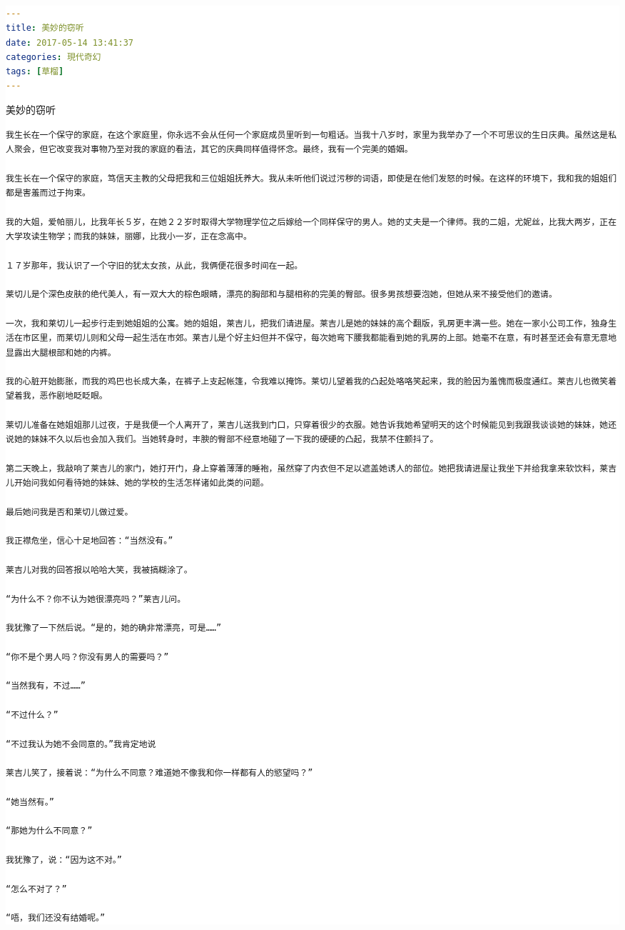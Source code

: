 ```yaml
---
title: 美妙的窃听
date: 2017-05-14 13:41:37
categories: 現代奇幻
tags: [草榴]
---
```

美妙的窃听

    我生长在一个保守的家庭，在这个家庭里，你永远不会从任何一个家庭成员里听到一句粗话。当我十八岁时，家里为我举办了一个不可思议的生日庆典。虽然这是私人聚会，但它改变我对事物乃至对我的家庭的看法，其它的庆典同样值得怀念。最终，我有一个完美的婚姻。

    我生长在一个保守的家庭，笃信天主教的父母把我和三位姐姐抚养大。我从未听他们说过污秽的词语，即使是在他们发怒的时候。在这样的环境下，我和我的姐姐们都是害羞而过于拘束。

    我的大姐，爱帕丽儿，比我年长５岁，在她２２岁时取得大学物理学位之后嫁给一个同样保守的男人。她的丈夫是一个律师。我的二姐，尤妮丝，比我大两岁，正在大学攻读生物学；而我的妹妹，丽娜，比我小一岁，正在念高中。

    １７岁那年，我认识了一个守旧的犹太女孩，从此，我俩便花很多时间在一起。

    莱切儿是个深色皮肤的绝代美人，有一双大大的棕色眼睛，漂亮的胸部和与腿相称的完美的臀部。很多男孩想要泡她，但她从来不接受他们的邀请。

    一次，我和莱切儿一起步行走到她姐姐的公寓。她的姐姐，莱吉儿，把我们请进屋。莱吉儿是她的妹妹的高个翻版，乳房更丰满一些。她在一家小公司工作，独身生活在市区里，而莱切儿则和父母一起生活在市郊。莱吉儿是个好主妇但并不保守，每次她弯下腰我都能看到她的乳房的上部。她毫不在意，有时甚至还会有意无意地显露出大腿根部和她的内裤。

    我的心脏开始膨胀，而我的鸡巴也长成大条，在裤子上支起帐篷，令我难以掩饰。莱切儿望着我的凸起处咯咯笑起来，我的脸因为羞愧而极度通红。莱吉儿也微笑着望着我，恶作剧地眨眨眼。

    莱切儿准备在她姐姐那儿过夜，于是我便一个人离开了，莱吉儿送我到门口，只穿着很少的衣服。她告诉我她希望明天的这个时候能见到我跟我谈谈她的妹妹，她还说她的妹妹不久以后也会加入我们。当她转身时，丰腴的臀部不经意地碰了一下我的硬硬的凸起，我禁不住颤抖了。

    第二天晚上，我敲响了莱吉儿的家门，她打开门，身上穿着薄薄的睡袍，虽然穿了内衣但不足以遮盖她诱人的部位。她把我请进屋让我坐下并给我拿来软饮料，莱吉儿开始问我如何看待她的妹妹、她的学校的生活怎样诸如此类的问题。

    最后她问我是否和莱切儿做过爱。

    我正襟危坐，信心十足地回答：“当然没有。”

    莱吉儿对我的回答报以哈哈大笑，我被搞糊涂了。

    “为什么不？你不认为她很漂亮吗？”莱吉儿问。

    我犹豫了一下然后说。“是的，她的确非常漂亮，可是……”

    “你不是个男人吗？你没有男人的需要吗？”

    “当然我有，不过……”

    “不过什么？”

    “不过我认为她不会同意的。”我肯定地说

    莱吉儿笑了，接着说：“为什么不同意？难道她不像我和你一样都有人的慾望吗？”

    “她当然有。”

    “那她为什么不同意？”

    我犹豫了，说：“因为这不对。”

    “怎么不对了？”

    “唔，我们还没有结婚呢。”
